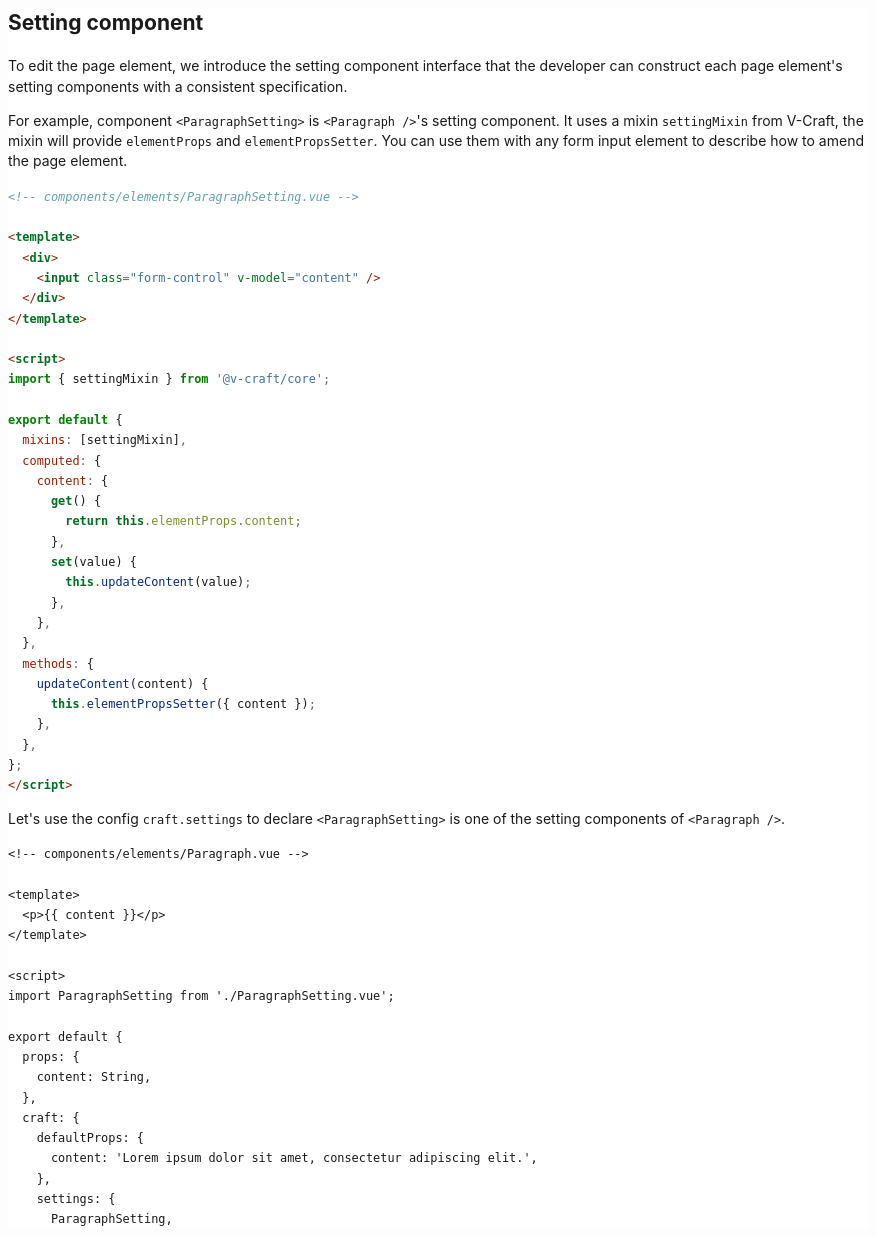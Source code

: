 ## Setting component

To edit the page element, we introduce the setting component interface that the developer can construct each page element's setting components with a consistent specification.

For example, component `<ParagraphSetting>` is `<Paragraph />`'s setting component. It uses a mixin `settingMixin` from V-Craft, the mixin will provide `elementProps` and `elementPropsSetter`. You can use them with any form input element to describe how to amend the page element.

```html
<!-- components/elements/ParagraphSetting.vue -->

<template>
  <div>
    <input class="form-control" v-model="content" />
  </div>
</template>

<script>
import { settingMixin } from '@v-craft/core';

export default {
  mixins: [settingMixin],
  computed: {
    content: {
      get() {
        return this.elementProps.content;
      },
      set(value) {
        this.updateContent(value);
      },
    },
  },
  methods: {
    updateContent(content) {
      this.elementPropsSetter({ content });
    },
  },
};
</script>
```

Let's use the config `craft.settings` to declare `<ParagraphSetting>` is one of the setting components of `<Paragraph />`.

```html{8,18,19,20}
<!-- components/elements/Paragraph.vue -->

<template>
  <p>{{ content }}</p>
</template>

<script>
import ParagraphSetting from './ParagraphSetting.vue';

export default {
  props: {
    content: String,
  },
  craft: {
    defaultProps: {
      content: 'Lorem ipsum dolor sit amet, consectetur adipiscing elit.',
    },
    settings: {
      ParagraphSetting,
```